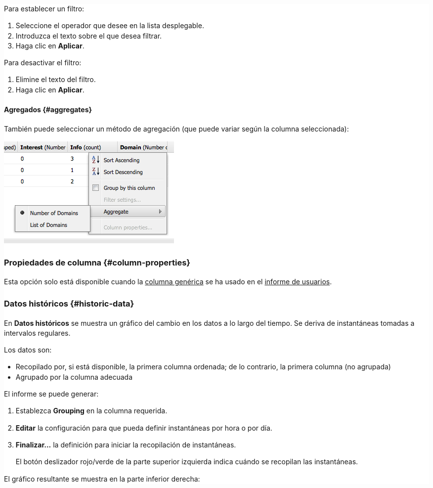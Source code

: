 Para establecer un filtro:

1. Seleccione el operador que desee en la lista desplegable.
1. Introduzca el texto sobre el que desea filtrar.
1. Haga clic en **Aplicar**.

Para desactivar el filtro:

1. Elimine el texto del filtro.
1. Haga clic en **Aplicar**.

#### Agregados {#aggregates}

También puede seleccionar un método de agregación (que puede variar según la columna seleccionada):

![reportaggregate](assets/reportaggregate.png)

### Propiedades de columna {#column-properties}

Esta opción solo está disponible cuando la [columna genérica](#generic-column) se ha usado en el [informe de usuarios](#user-report).

### Datos históricos {#historic-data}

En **Datos históricos** se muestra un gráfico del cambio en los datos a lo largo del tiempo. Se deriva de instantáneas tomadas a intervalos regulares.

Los datos son:

* Recopilado por, si está disponible, la primera columna ordenada; de lo contrario, la primera columna (no agrupada)
* Agrupado por la columna adecuada

El informe se puede generar:

1. Establezca **Grouping** en la columna requerida.
1. **Editar** la configuración para que pueda definir instantáneas por hora o por día.
1. **Finalizar...** la definición para iniciar la recopilación de instantáneas.

   El botón deslizador rojo/verde de la parte superior izquierda indica cuándo se recopilan las instantáneas.

El gráfico resultante se muestra en la parte inferior derecha:

